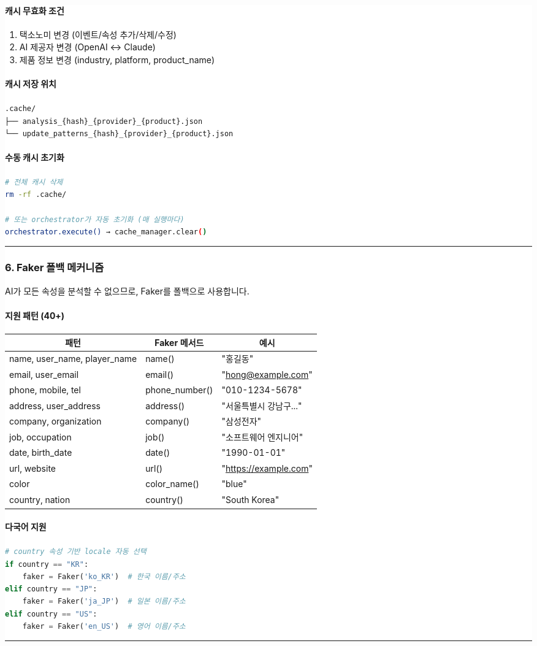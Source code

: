 #### 캐시 무효화 조건
1. 택소노미 변경 (이벤트/속성 추가/삭제/수정)
2. AI 제공자 변경 (OpenAI ↔ Claude)
3. 제품 정보 변경 (industry, platform, product_name)

#### 캐시 저장 위치
```
.cache/
├── analysis_{hash}_{provider}_{product}.json
└── update_patterns_{hash}_{provider}_{product}.json
```

#### 수동 캐시 초기화
```bash
# 전체 캐시 삭제
rm -rf .cache/

# 또는 orchestrator가 자동 초기화 (매 실행마다)
orchestrator.execute() → cache_manager.clear()
```

---

### 6. Faker 폴백 메커니즘

AI가 모든 속성을 분석할 수 없으므로, Faker를 폴백으로 사용합니다.

#### 지원 패턴 (40+)

| 패턴 | Faker 메서드 | 예시 |
|------|-------------|------|
| name, user_name, player_name | name() | "홍길동" |
| email, user_email | email() | "hong@example.com" |
| phone, mobile, tel | phone_number() | "010-1234-5678" |
| address, user_address | address() | "서울특별시 강남구..." |
| company, organization | company() | "삼성전자" |
| job, occupation | job() | "소프트웨어 엔지니어" |
| date, birth_date | date() | "1990-01-01" |
| url, website | url() | "https://example.com" |
| color | color_name() | "blue" |
| country, nation | country() | "South Korea" |

#### 다국어 지원

```python
# country 속성 기반 locale 자동 선택
if country == "KR":
    faker = Faker('ko_KR')  # 한국 이름/주소
elif country == "JP":
    faker = Faker('ja_JP')  # 일본 이름/주소
elif country == "US":
    faker = Faker('en_US')  # 영어 이름/주소
```

---